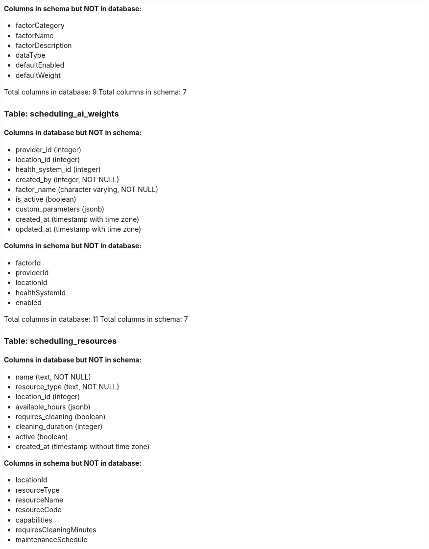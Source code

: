 **Columns in schema but NOT in database:**
- factorCategory
- factorName
- factorDescription
- dataType
- defaultEnabled
- defaultWeight

Total columns in database: 9
Total columns in schema: 7

### Table: scheduling_ai_weights

**Columns in database but NOT in schema:**
- provider_id (integer)
- location_id (integer)
- health_system_id (integer)
- created_by (integer, NOT NULL)
- factor_name (character varying, NOT NULL)
- is_active (boolean)
- custom_parameters (jsonb)
- created_at (timestamp with time zone)
- updated_at (timestamp with time zone)

**Columns in schema but NOT in database:**
- factorId
- providerId
- locationId
- healthSystemId
- enabled

Total columns in database: 11
Total columns in schema: 7

### Table: scheduling_resources

**Columns in database but NOT in schema:**
- name (text, NOT NULL)
- resource_type (text, NOT NULL)
- location_id (integer)
- available_hours (jsonb)
- requires_cleaning (boolean)
- cleaning_duration (integer)
- active (boolean)
- created_at (timestamp without time zone)

**Columns in schema but NOT in database:**
- locationId
- resourceType
- resourceName
- resourceCode
- capabilities
- requiresCleaningMinutes
- maintenanceSchedule
